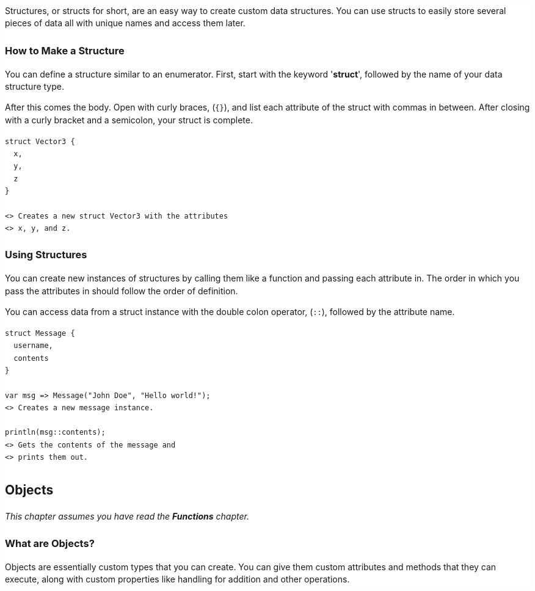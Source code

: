 Structures, or structs for short, are an easy way to create custom data 
structures. You can use structs to easily store several pieces of data all 
with unique names and access them later.

### How to Make a Structure

You can define a structure similar to an enumerator. First, start with the keyword
'**struct**', followed by the name of your data structure type.

After this comes the body. Open with curly braces, (`{}`), and list each attribute
of the struct with commas in between. After closing with a curly bracket and
a semicolon, your struct is complete.

```jpizza
struct Vector3 {
  x,
  y,
  z
}

<> Creates a new struct Vector3 with the attributes
<> x, y, and z.
```

### Using Structures

You can create new instances of structures by calling them like a function and passing
each attribute in. The order in which you pass the attributes in should follow
the order of definition.

You can access data from a struct instance with the double colon operator, (`::`), followed
by the attribute name.

```jpizza
struct Message {
  username,
  contents
}

var msg => Message("John Doe", "Hello world!");
<> Creates a new message instance.

println(msg::contents);
<> Gets the contents of the message and 
<> prints them out.
```

## Objects

*This chapter assumes you have read the **Functions** chapter.*

### What are Objects?

Objects are essentially custom types that you can create. You can give them custom attributes
and methods that they can execute, along with custom properties like handling for addition and
other operations.
